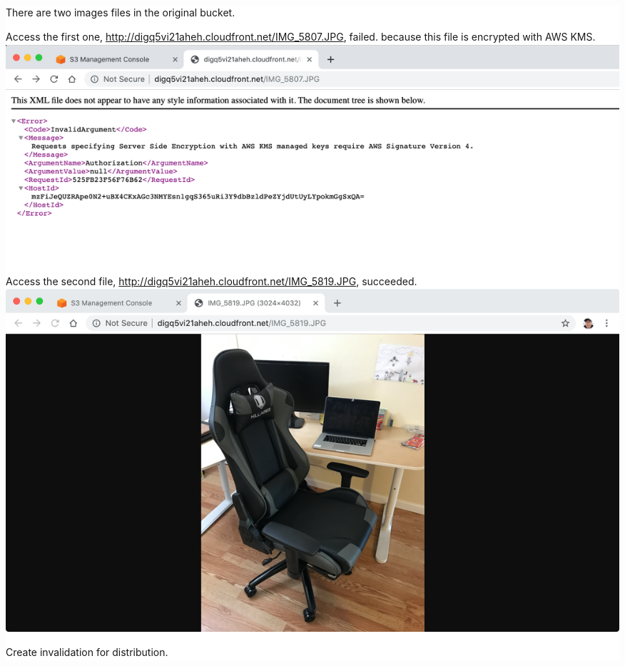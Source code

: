 There are two images files in the original bucket.

Access the first one, http://digq5vi21aheh.cloudfront.net/IMG_5807.JPG, failed. because this file is encrypted with AWS KMS.
![image](/public/images/note/9551/3-12-cloundfront-distributed-encrypted-file.png)
Access the second file, http://digq5vi21aheh.cloudfront.net/IMG_5819.JPG, succeeded.
![image](/public/images/note/9551/3-12-cloundfront-distributed-file.png)

Create invalidation for distribution.